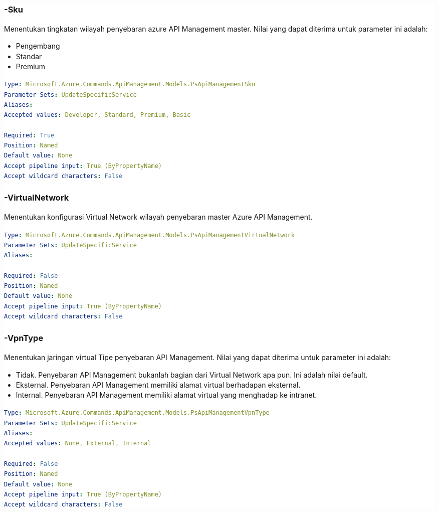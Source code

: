 ### -Sku
Menentukan tingkatan wilayah penyebaran azure API Management master.
Nilai yang dapat diterima untuk parameter ini adalah:
- Pengembang
- Standar
- Premium

```yaml
Type: Microsoft.Azure.Commands.ApiManagement.Models.PsApiManagementSku
Parameter Sets: UpdateSpecificService
Aliases:
Accepted values: Developer, Standard, Premium, Basic

Required: True
Position: Named
Default value: None
Accept pipeline input: True (ByPropertyName)
Accept wildcard characters: False
```

### -VirtualNetwork
Menentukan konfigurasi Virtual Network wilayah penyebaran master Azure API Management.

```yaml
Type: Microsoft.Azure.Commands.ApiManagement.Models.PsApiManagementVirtualNetwork
Parameter Sets: UpdateSpecificService
Aliases:

Required: False
Position: Named
Default value: None
Accept pipeline input: True (ByPropertyName)
Accept wildcard characters: False
```

### -VpnType
Menentukan jaringan virtual Tipe penyebaran API Management.
Nilai yang dapat diterima untuk parameter ini adalah:
- Tidak.
Penyebaran API Management bukanlah bagian dari Virtual Network apa pun.
Ini adalah nilai default. 
- Eksternal.
Penyebaran API Management memiliki alamat virtual berhadapan eksternal. 
- Internal.
Penyebaran API Management memiliki alamat virtual yang menghadap ke intranet.

```yaml
Type: Microsoft.Azure.Commands.ApiManagement.Models.PsApiManagementVpnType
Parameter Sets: UpdateSpecificService
Aliases:
Accepted values: None, External, Internal

Required: False
Position: Named
Default value: None
Accept pipeline input: True (ByPropertyName)
Accept wildcard characters: False
```

